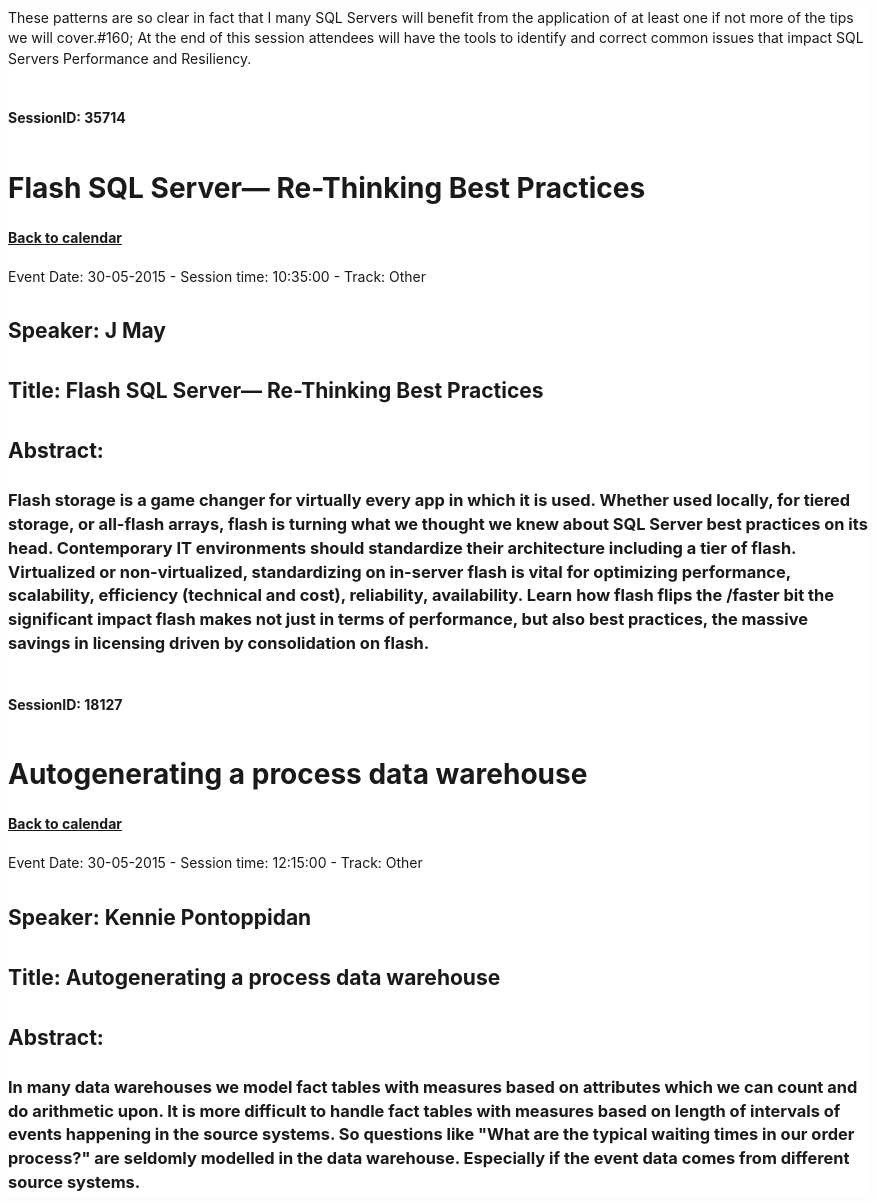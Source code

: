These patterns are so clear in fact that I many SQL Servers will benefit from the application of at least one if not more of the tips we will cover.#160; At the end of this session attendees will have the tools to identify and correct common issues that impact SQL Servers Performance and Resiliency.

#  
#### SessionID: 35714
# Flash  SQL Server— Re-Thinking Best Practices
#### [Back to calendar](#nr-380)
Event Date: 30-05-2015 - Session time: 10:35:00 - Track: Other
## Speaker: J May
## Title: Flash  SQL Server— Re-Thinking Best Practices
## Abstract:
### Flash storage is a game changer for virtually every app in which it is used.  Whether used locally, for tiered storage, or all-flash arrays, flash is turning what we thought we knew about SQL Server best practices on its head.  Contemporary IT environments should standardize their architecture including a tier of flash.   Virtualized or non-virtualized, standardizing on in-server flash is vital for optimizing performance, scalability, efficiency (technical and cost), reliability,  availability.  Learn how flash flips the /faster bit  the significant impact flash makes not just in terms of performance, but also best practices,  the massive savings in licensing driven by consolidation on flash.
#  
#### SessionID: 18127
# Autogenerating a process data warehouse
#### [Back to calendar](#nr-380)
Event Date: 30-05-2015 - Session time: 12:15:00 - Track: Other
## Speaker: Kennie Pontoppidan
## Title: Autogenerating a process data warehouse
## Abstract:
### In many data warehouses we model fact tables with measures based on attributes which we can count and do arithmetic upon. It is more difficult to handle fact tables with measures based on length of intervals of events happening in the source systems. So questions like "What are the typical waiting times in our order process?" are seldomly modelled in the data warehouse. Especially if the event data comes from different source systems. 
